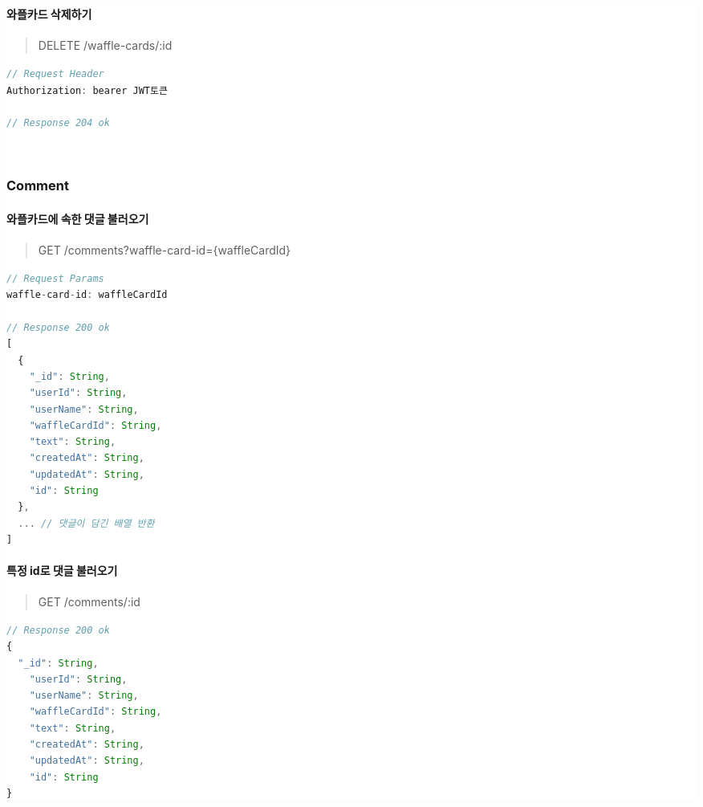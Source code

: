 

#### 와플카드 삭제하기

> DELETE /waffle-cards/:id

```javascript
// Request Header
Authorization: bearer JWT토큰

// Response 204 ok
```



<br>



### Comment

#### 와플카드에 속한 댓글 불러오기

> GET /comments?waffle-card-id={waffleCardId}

```js
// Request Params
waffle-card-id: waffleCardId

// Response 200 ok
[
  {
    "_id": String,
    "userId": String,
    "userName": String,
    "waffleCardId": String,
    "text": String,
    "createdAt": String,
    "updatedAt": String,
    "id": String
  },
  ... // 댓글이 담긴 배열 반환
]
```





#### 특정 id로 댓글 불러오기

> GET /comments/:id

```js
// Response 200 ok
{
  "_id": String,
	"userId": String,
	"userName": String,
	"waffleCardId": String,
	"text": String,
	"createdAt": String,
	"updatedAt": String,
	"id": String
}
```
